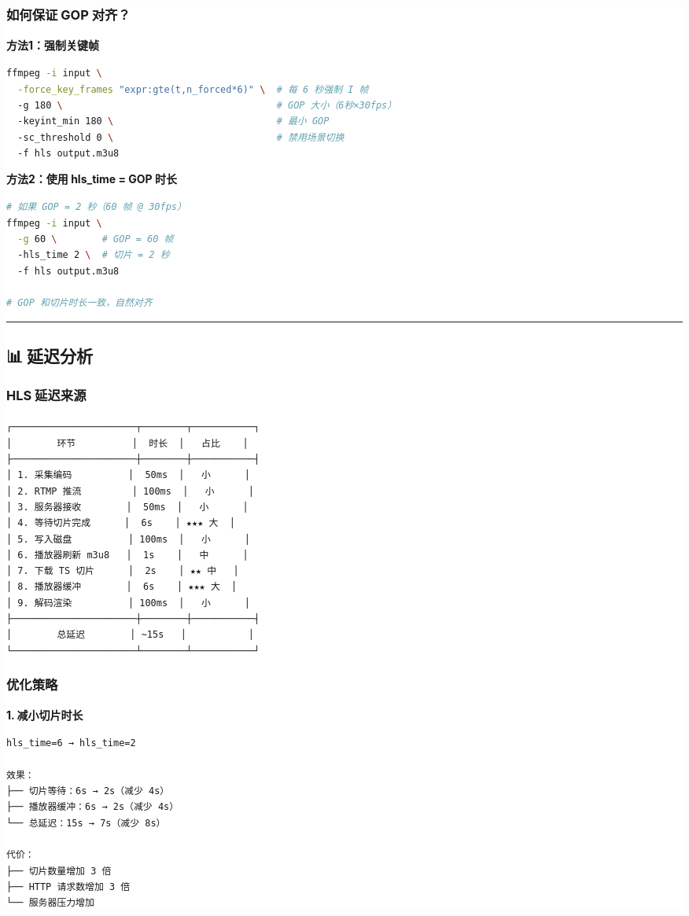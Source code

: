 ### 如何保证 GOP 对齐？

**方法1：强制关键帧**

```bash
ffmpeg -i input \
  -force_key_frames "expr:gte(t,n_forced*6)" \  # 每 6 秒强制 I 帧
  -g 180 \                                      # GOP 大小（6秒×30fps）
  -keyint_min 180 \                             # 最小 GOP
  -sc_threshold 0 \                             # 禁用场景切换
  -f hls output.m3u8
```

**方法2：使用 hls_time = GOP 时长**

```bash
# 如果 GOP = 2 秒（60 帧 @ 30fps）
ffmpeg -i input \
  -g 60 \        # GOP = 60 帧
  -hls_time 2 \  # 切片 = 2 秒
  -f hls output.m3u8

# GOP 和切片时长一致，自然对齐
```

---

## 📊 延迟分析

### HLS 延迟来源

```
┌──────────────────────┬────────┬───────────┐
│        环节          │  时长  │   占比    │
├──────────────────────┼────────┼───────────┤
│ 1. 采集编码          │  50ms  │   小      │
│ 2. RTMP 推流         │ 100ms  │   小      │
│ 3. 服务器接收        │  50ms  │   小      │
│ 4. 等待切片完成      │  6s    │ ★★★ 大  │
│ 5. 写入磁盘          │ 100ms  │   小      │
│ 6. 播放器刷新 m3u8   │  1s    │   中      │
│ 7. 下载 TS 切片      │  2s    │ ★★ 中   │
│ 8. 播放器缓冲        │  6s    │ ★★★ 大  │
│ 9. 解码渲染          │ 100ms  │   小      │
├──────────────────────┼────────┼───────────┤
│        总延迟        │ ~15s   │           │
└──────────────────────┴────────┴───────────┘
```

### 优化策略

**1. 减小切片时长**
```
hls_time=6 → hls_time=2

效果：
├── 切片等待：6s → 2s（减少 4s）
├── 播放器缓冲：6s → 2s（减少 4s）
└── 总延迟：15s → 7s（减少 8s）

代价：
├── 切片数量增加 3 倍
├── HTTP 请求数增加 3 倍
└── 服务器压力增加
```
